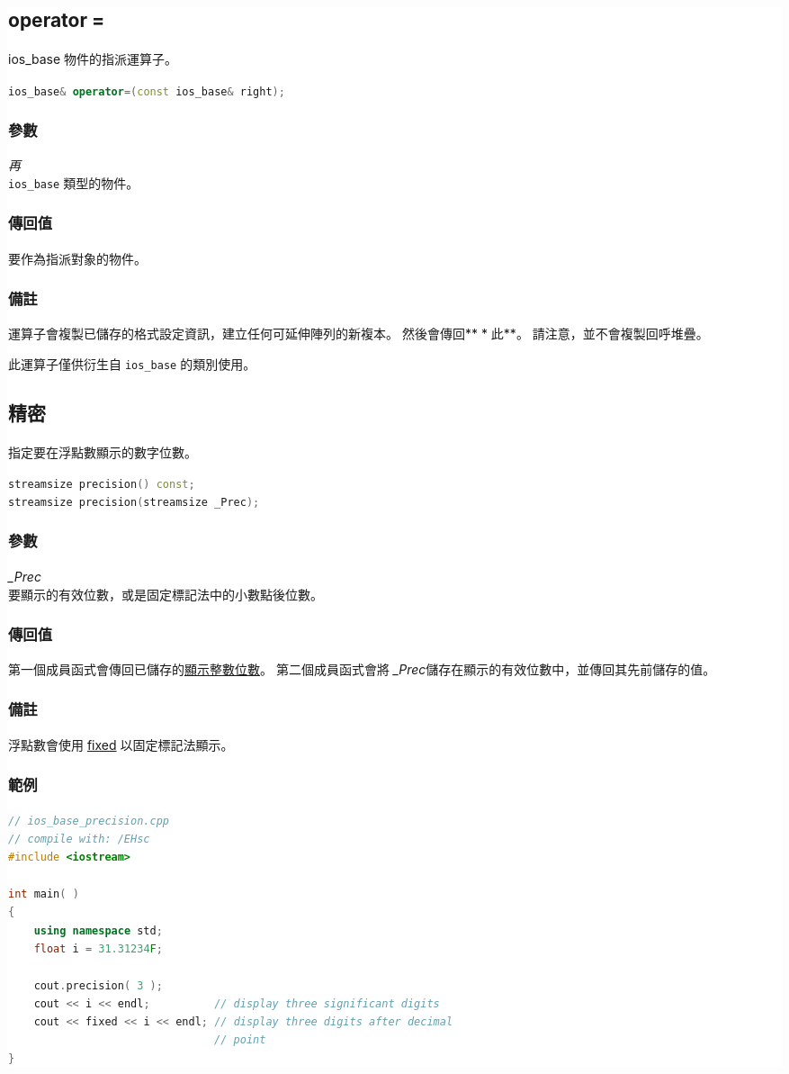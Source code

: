 ## <a name="operator"></a><a name="op_eq"></a>operator =

ios_base 物件的指派運算子。

```cpp
ios_base& operator=(const ios_base& right);
```

### <a name="parameters"></a>參數

*再*\
`ios_base` 類型的物件。

### <a name="return-value"></a>傳回值

要作為指派對象的物件。

### <a name="remarks"></a>備註

運算子會複製已儲存的格式設定資訊，建立任何可延伸陣列的新複本。 然後會傳回** \* 此**。 請注意，並不會複製回呼堆疊。

此運算子僅供衍生自 `ios_base` 的類別使用。

## <a name="precision"></a><a name="precision"></a>精密

指定要在浮點數顯示的數字位數。

```cpp
streamsize precision() const;
streamsize precision(streamsize _Prec);
```

### <a name="parameters"></a>參數

*_Prec*\
要顯示的有效位數，或是固定標記法中的小數點後位數。

### <a name="return-value"></a>傳回值

第一個成員函式會傳回已儲存的[顯示整數位數](../standard-library/ios-base-class.md)。 第二個成員函式會將 *_Prec*儲存在顯示的有效位數中，並傳回其先前儲存的值。

### <a name="remarks"></a>備註

浮點數會使用 [fixed](../standard-library/ios-functions.md#fixed) 以固定標記法顯示。

### <a name="example"></a>範例

```cpp
// ios_base_precision.cpp
// compile with: /EHsc
#include <iostream>

int main( )
{
    using namespace std;
    float i = 31.31234F;

    cout.precision( 3 );
    cout << i << endl;          // display three significant digits
    cout << fixed << i << endl; // display three digits after decimal
                                // point
}
```
